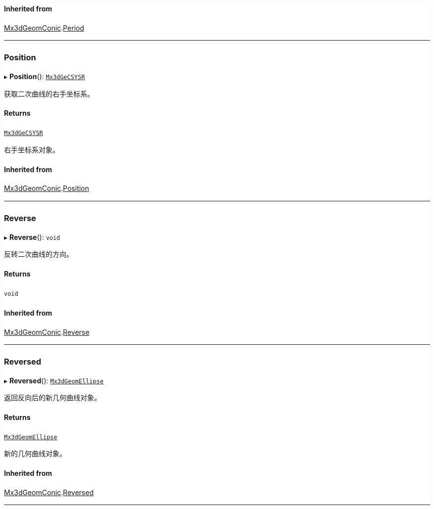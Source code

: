 #### Inherited from

[Mx3dGeomConic](Mx3dGeomConic.md).[Period](Mx3dGeomConic.md#period)

___

### Position

▸ **Position**(): [`Mx3dGeCSYSR`](Mx3dGeCSYSR.md)

获取二次曲线的右手坐标系。

#### Returns

[`Mx3dGeCSYSR`](Mx3dGeCSYSR.md)

右手坐标系对象。

#### Inherited from

[Mx3dGeomConic](Mx3dGeomConic.md).[Position](Mx3dGeomConic.md#position)

___

### Reverse

▸ **Reverse**(): `void`

反转二次曲线的方向。

#### Returns

`void`

#### Inherited from

[Mx3dGeomConic](Mx3dGeomConic.md).[Reverse](Mx3dGeomConic.md#reverse)

___

### Reversed

▸ **Reversed**(): [`Mx3dGeomEllipse`](Mx3dGeomEllipse.md)

返回反向后的新几何曲线对象。

#### Returns

[`Mx3dGeomEllipse`](Mx3dGeomEllipse.md)

新的几何曲线对象。

#### Inherited from

[Mx3dGeomConic](Mx3dGeomConic.md).[Reversed](Mx3dGeomConic.md#reversed)

___
